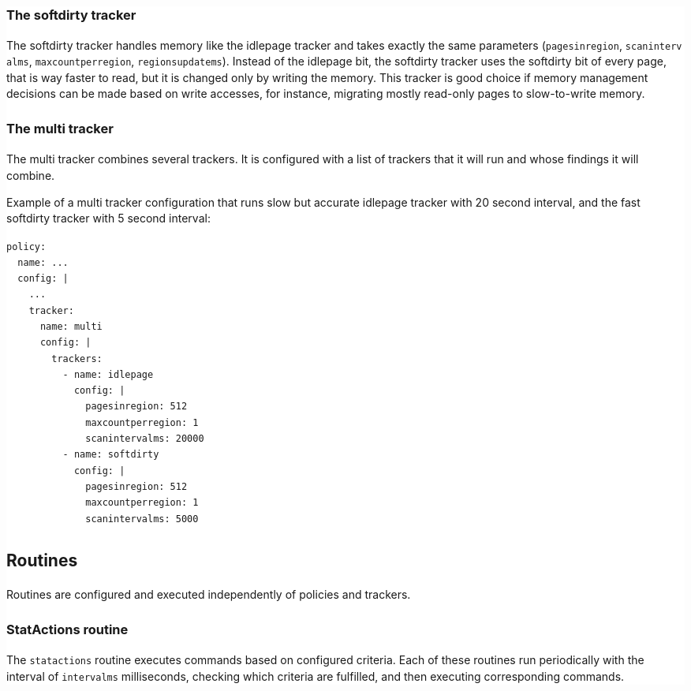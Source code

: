 ### The softdirty tracker

The softdirty tracker handles memory like the idlepage tracker and
takes exactly the same parameters (`pagesinregion`, `scanintervalms`,
`maxcountperregion`, `regionsupdatems`). Instead of the idlepage bit,
the softdirty tracker uses the softdirty bit of every page, that is
way faster to read, but it is changed only by writing the memory. This
tracker is good choice if memory management decisions can be made
based on write accesses, for instance, migrating mostly read-only
pages to slow-to-write memory.

### The multi tracker

The multi tracker combines several trackers. It is configured with a
list of trackers that it will run and whose findings it will combine.

Example of a multi tracker configuration that runs slow but accurate
idlepage tracker with 20 second interval, and the fast softdirty
tracker with 5 second interval:

```
policy:
  name: ...
  config: |
    ...
    tracker:
      name: multi
      config: |
        trackers:
          - name: idlepage
            config: |
              pagesinregion: 512
              maxcountperregion: 1
              scanintervalms: 20000
          - name: softdirty
            config: |
              pagesinregion: 512
              maxcountperregion: 1
              scanintervalms: 5000
```

## Routines

Routines are configured and executed independently of policies and
trackers.

### StatActions routine

The `statactions` routine executes commands based on configured
criteria. Each of these routines run periodically with the interval of
`intervalms` milliseconds, checking which criteria are fulfilled, and
then executing corresponding commands.
